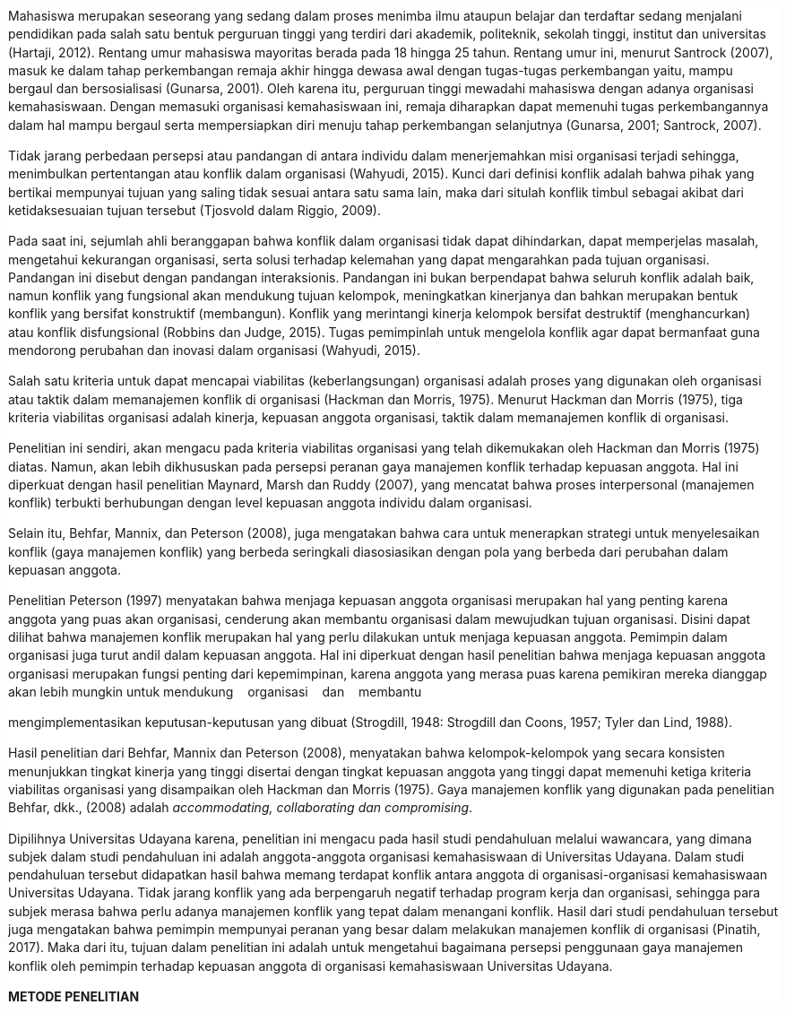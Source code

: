 <p><span class="font2">Mahasiswa merupakan seseorang yang sedang dalam proses menimba ilmu ataupun belajar dan terdaftar sedang menjalani pendidikan pada salah satu bentuk perguruan tinggi yang terdiri dari akademik, politeknik, sekolah tinggi, institut dan universitas (Hartaji, 2012). Rentang umur mahasiswa mayoritas berada pada 18 hingga 25 tahun. Rentang umur ini, menurut Santrock (2007), masuk ke dalam tahap perkembangan remaja akhir hingga dewasa awal dengan tugas-tugas perkembangan yaitu, mampu bergaul dan bersosialisasi (Gunarsa, 2001). Oleh karena itu, perguruan tinggi mewadahi mahasiswa dengan adanya organisasi kemahasiswaan. Dengan memasuki organisasi kemahasiswaan ini, remaja diharapkan dapat memenuhi tugas perkembangannya dalam hal mampu bergaul serta mempersiapkan diri menuju tahap perkembangan selanjutnya (Gunarsa, 2001; Santrock, 2007).</span></p>
<p><span class="font2">Tidak jarang perbedaan persepsi atau pandangan di antara individu dalam menerjemahkan misi organisasi terjadi sehingga, menimbulkan pertentangan atau konflik dalam organisasi (Wahyudi, 2015). Kunci dari definisi konflik adalah bahwa pihak yang bertikai mempunyai tujuan yang saling tidak sesuai antara satu sama lain, maka dari situlah konflik timbul sebagai akibat dari ketidaksesuaian tujuan tersebut (Tjosvold dalam Riggio, 2009).</span></p>
<p><span class="font2">Pada saat ini, sejumlah ahli beranggapan bahwa konflik dalam organisasi tidak dapat dihindarkan, dapat memperjelas masalah, mengetahui kekurangan organisasi, serta solusi terhadap kelemahan yang dapat mengarahkan pada tujuan organisasi. Pandangan ini disebut dengan pandangan interaksionis. Pandangan ini bukan berpendapat bahwa seluruh konflik adalah baik, namun konflik yang fungsional akan mendukung tujuan kelompok, meningkatkan kinerjanya dan bahkan merupakan bentuk konflik yang bersifat konstruktif (membangun). Konflik yang merintangi kinerja kelompok bersifat destruktif (menghancurkan) atau konflik disfungsional (Robbins dan Judge, 2015). Tugas pemimpinlah untuk mengelola konflik agar dapat bermanfaat guna mendorong perubahan dan inovasi dalam organisasi (Wahyudi, 2015).</span></p>
<p><span class="font2">Salah satu kriteria untuk dapat mencapai viabilitas (keberlangsungan) organisasi adalah proses yang digunakan oleh organisasi atau taktik dalam memanajemen konflik di organisasi (Hackman dan Morris, 1975). Menurut Hackman dan Morris (1975), tiga kriteria viabilitas organisasi adalah kinerja, kepuasan anggota organisasi, taktik dalam memanajemen konflik di organisasi.</span></p>
<p><span class="font2">Penelitian ini sendiri, akan mengacu pada kriteria viabilitas organisasi yang telah dikemukakan oleh Hackman dan Morris (1975) diatas. Namun, akan lebih dikhususkan pada persepsi peranan gaya manajemen konflik terhadap kepuasan anggota. Hal ini diperkuat dengan hasil penelitian Maynard, Marsh dan Ruddy (2007), yang mencatat bahwa proses interpersonal (manajemen konflik) terbukti berhubungan dengan level kepuasan anggota individu dalam organisasi.</span></p>
<p><span class="font2">Selain itu, Behfar, Mannix, dan Peterson (2008), juga mengatakan bahwa cara untuk menerapkan strategi untuk menyelesaikan konflik (gaya manajemen konflik) yang berbeda seringkali diasosiasikan dengan pola yang berbeda dari perubahan dalam kepuasan anggota.</span></p>
<p><span class="font2">Penelitian Peterson (1997) menyatakan bahwa menjaga kepuasan anggota organisasi merupakan hal yang penting karena anggota yang puas akan organisasi, cenderung akan membantu organisasi dalam mewujudkan tujuan organisasi. Disini dapat dilihat bahwa manajemen konflik merupakan hal yang perlu dilakukan untuk menjaga kepuasan anggota. Pemimpin dalam organisasi juga turut andil dalam kepuasan anggota. Hal ini diperkuat dengan hasil penelitian bahwa menjaga kepuasan anggota organisasi merupakan fungsi penting dari kepemimpinan, karena anggota yang merasa puas karena pemikiran mereka dianggap akan lebih mungkin untuk mendukung &nbsp;&nbsp;&nbsp;organisasi &nbsp;&nbsp;&nbsp;dan &nbsp;&nbsp;&nbsp;membantu</span></p>
<p><span class="font2">mengimplementasikan keputusan-keputusan yang dibuat (Strogdill, 1948: Strogdill dan Coons, 1957; Tyler dan Lind, 1988).</span></p>
<p><span class="font2">Hasil penelitian dari Behfar, Mannix dan Peterson (2008), menyatakan bahwa kelompok-kelompok yang secara konsisten menunjukkan tingkat kinerja yang tinggi disertai dengan tingkat kepuasan anggota yang tinggi dapat memenuhi ketiga kriteria viabilitas organisasi yang disampaikan oleh Hackman dan Morris (1975). Gaya manajemen konflik yang digunakan pada penelitian Behfar, dkk., (2008) adalah </span><span class="font2" style="font-style:italic;">accommodating, collaborating dan compromising</span><span class="font2">.</span></p>
<p><span class="font2">Dipilihnya Universitas Udayana karena, penelitian ini mengacu pada hasil studi pendahuluan melalui wawancara, yang dimana subjek dalam studi pendahuluan ini adalah anggota-anggota organisasi kemahasiswaan di Universitas Udayana. Dalam studi pendahuluan tersebut didapatkan hasil bahwa memang terdapat konflik antara anggota di organisasi-organisasi kemahasiswaan Universitas Udayana. Tidak jarang konflik yang ada berpengaruh negatif terhadap program kerja dan organisasi, sehingga para subjek merasa bahwa perlu adanya manajemen konflik yang tepat dalam menangani konflik. Hasil dari studi pendahuluan tersebut juga mengatakan bahwa pemimpin mempunyai peranan yang besar dalam melakukan manajemen konflik di organisasi (Pinatih, 2017). Maka dari itu, tujuan dalam penelitian ini adalah untuk mengetahui bagaimana persepsi penggunaan gaya manajemen konflik oleh pemimpin terhadap kepuasan anggota di organisasi kemahasiswaan Universitas Udayana.</span></p>
<p><span class="font2" style="font-weight:bold;">METODE PENELITIAN</span></p>